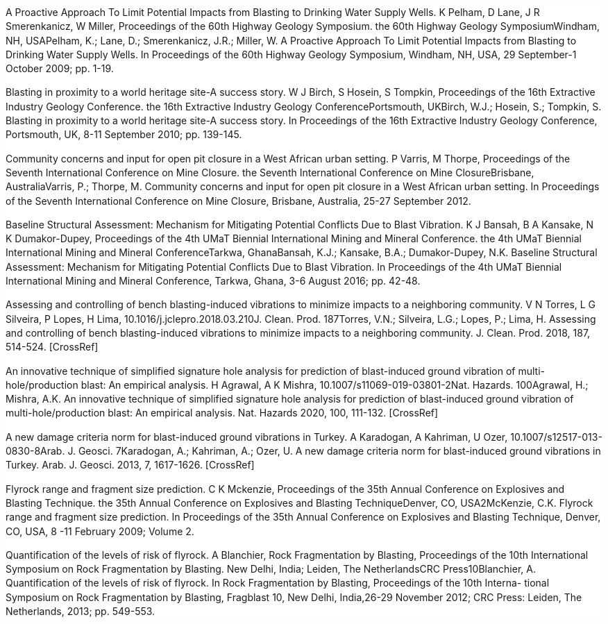 A Proactive Approach To Limit Potential Impacts from Blasting to Drinking Water Supply Wells. K Pelham, D Lane, J R Smerenkanicz, W Miller, Proceedings of the 60th Highway Geology Symposium. the 60th Highway Geology SymposiumWindham, NH, USAPelham, K.; Lane, D.; Smerenkanicz, J.R.; Miller, W. A Proactive Approach To Limit Potential Impacts from Blasting to Drinking Water Supply Wells. In Proceedings of the 60th Highway Geology Symposium, Windham, NH, USA, 29 September-1 October 2009; pp. 1-19.

Blasting in proximity to a world heritage site-A success story. W J Birch, S Hosein, S Tompkin, Proceedings of the 16th Extractive Industry Geology Conference. the 16th Extractive Industry Geology ConferencePortsmouth, UKBirch, W.J.; Hosein, S.; Tompkin, S. Blasting in proximity to a world heritage site-A success story. In Proceedings of the 16th Extractive Industry Geology Conference, Portsmouth, UK, 8-11 September 2010; pp. 139-145.

Community concerns and input for open pit closure in a West African urban setting. P Varris, M Thorpe, Proceedings of the Seventh International Conference on Mine Closure. the Seventh International Conference on Mine ClosureBrisbane, AustraliaVarris, P.; Thorpe, M. Community concerns and input for open pit closure in a West African urban setting. In Proceedings of the Seventh International Conference on Mine Closure, Brisbane, Australia, 25-27 September 2012.

Baseline Structural Assessment: Mechanism for Mitigating Potential Conflicts Due to Blast Vibration. K J Bansah, B A Kansake, N K Dumakor-Dupey, Proceedings of the 4th UMaT Biennial International Mining and Mineral Conference. the 4th UMaT Biennial International Mining and Mineral ConferenceTarkwa, GhanaBansah, K.J.; Kansake, B.A.; Dumakor-Dupey, N.K. Baseline Structural Assessment: Mechanism for Mitigating Potential Conflicts Due to Blast Vibration. In Proceedings of the 4th UMaT Biennial International Mining and Mineral Conference, Tarkwa, Ghana, 3-6 August 2016; pp. 42-48.

Assessing and controlling of bench blasting-induced vibrations to minimize impacts to a neighboring community. V N Torres, L G Silveira, P Lopes, H Lima, 10.1016/j.jclepro.2018.03.210J. Clean. Prod. 187Torres, V.N.; Silveira, L.G.; Lopes, P.; Lima, H. Assessing and controlling of bench blasting-induced vibrations to minimize impacts to a neighboring community. J. Clean. Prod. 2018, 187, 514-524. [CrossRef]

An innovative technique of simplified signature hole analysis for prediction of blast-induced ground vibration of multi-hole/production blast: An empirical analysis. H Agrawal, A K Mishra, 10.1007/s11069-019-03801-2Nat. Hazards. 100Agrawal, H.; Mishra, A.K. An innovative technique of simplified signature hole analysis for prediction of blast-induced ground vibration of multi-hole/production blast: An empirical analysis. Nat. Hazards 2020, 100, 111-132. [CrossRef]

A new damage criteria norm for blast-induced ground vibrations in Turkey. A Karadogan, A Kahriman, U Ozer, 10.1007/s12517-013-0830-8Arab. J. Geosci. 7Karadogan, A.; Kahriman, A.; Ozer, U. A new damage criteria norm for blast-induced ground vibrations in Turkey. Arab. J. Geosci. 2013, 7, 1617-1626. [CrossRef]

Flyrock range and fragment size prediction. C K Mckenzie, Proceedings of the 35th Annual Conference on Explosives and Blasting Technique. the 35th Annual Conference on Explosives and Blasting TechniqueDenver, CO, USA2McKenzie, C.K. Flyrock range and fragment size prediction. In Proceedings of the 35th Annual Conference on Explosives and Blasting Technique, Denver, CO, USA, 8 -11 February 2009; Volume 2.

Quantification of the levels of risk of flyrock. A Blanchier, Rock Fragmentation by Blasting, Proceedings of the 10th International Symposium on Rock Fragmentation by Blasting. New Delhi, India; Leiden, The NetherlandsCRC Press10Blanchier, A. Quantification of the levels of risk of flyrock. In Rock Fragmentation by Blasting, Proceedings of the 10th Interna- tional Symposium on Rock Fragmentation by Blasting, Fragblast 10, New Delhi, India,26-29 November 2012; CRC Press: Leiden, The Netherlands, 2013; pp. 549-553.
